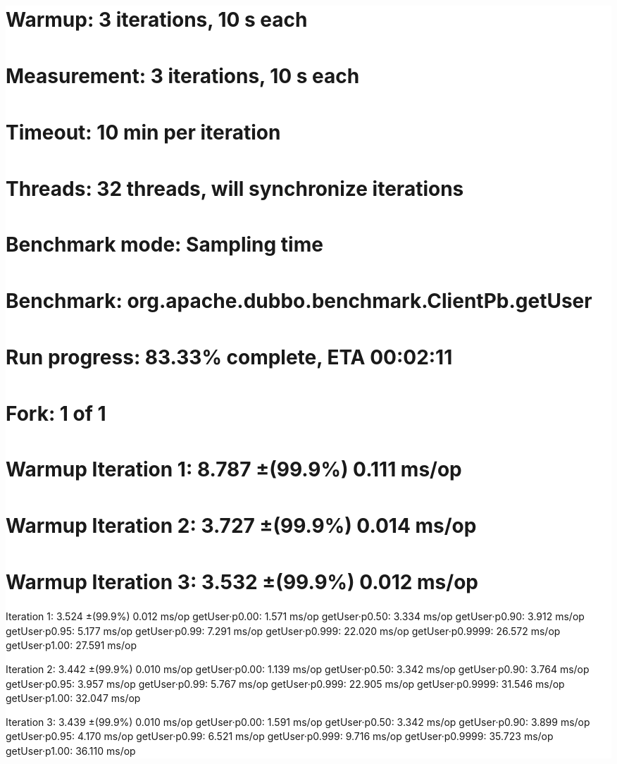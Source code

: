 # Warmup: 3 iterations, 10 s each
# Measurement: 3 iterations, 10 s each
# Timeout: 10 min per iteration
# Threads: 32 threads, will synchronize iterations
# Benchmark mode: Sampling time
# Benchmark: org.apache.dubbo.benchmark.ClientPb.getUser

# Run progress: 83.33% complete, ETA 00:02:11
# Fork: 1 of 1
# Warmup Iteration   1: 8.787 ±(99.9%) 0.111 ms/op
# Warmup Iteration   2: 3.727 ±(99.9%) 0.014 ms/op
# Warmup Iteration   3: 3.532 ±(99.9%) 0.012 ms/op
Iteration   1: 3.524 ±(99.9%) 0.012 ms/op
                 getUser·p0.00:   1.571 ms/op
                 getUser·p0.50:   3.334 ms/op
                 getUser·p0.90:   3.912 ms/op
                 getUser·p0.95:   5.177 ms/op
                 getUser·p0.99:   7.291 ms/op
                 getUser·p0.999:  22.020 ms/op
                 getUser·p0.9999: 26.572 ms/op
                 getUser·p1.00:   27.591 ms/op

Iteration   2: 3.442 ±(99.9%) 0.010 ms/op
                 getUser·p0.00:   1.139 ms/op
                 getUser·p0.50:   3.342 ms/op
                 getUser·p0.90:   3.764 ms/op
                 getUser·p0.95:   3.957 ms/op
                 getUser·p0.99:   5.767 ms/op
                 getUser·p0.999:  22.905 ms/op
                 getUser·p0.9999: 31.546 ms/op
                 getUser·p1.00:   32.047 ms/op

Iteration   3: 3.439 ±(99.9%) 0.010 ms/op
                 getUser·p0.00:   1.591 ms/op
                 getUser·p0.50:   3.342 ms/op
                 getUser·p0.90:   3.899 ms/op
                 getUser·p0.95:   4.170 ms/op
                 getUser·p0.99:   6.521 ms/op
                 getUser·p0.999:  9.716 ms/op
                 getUser·p0.9999: 35.723 ms/op
                 getUser·p1.00:   36.110 ms/op
